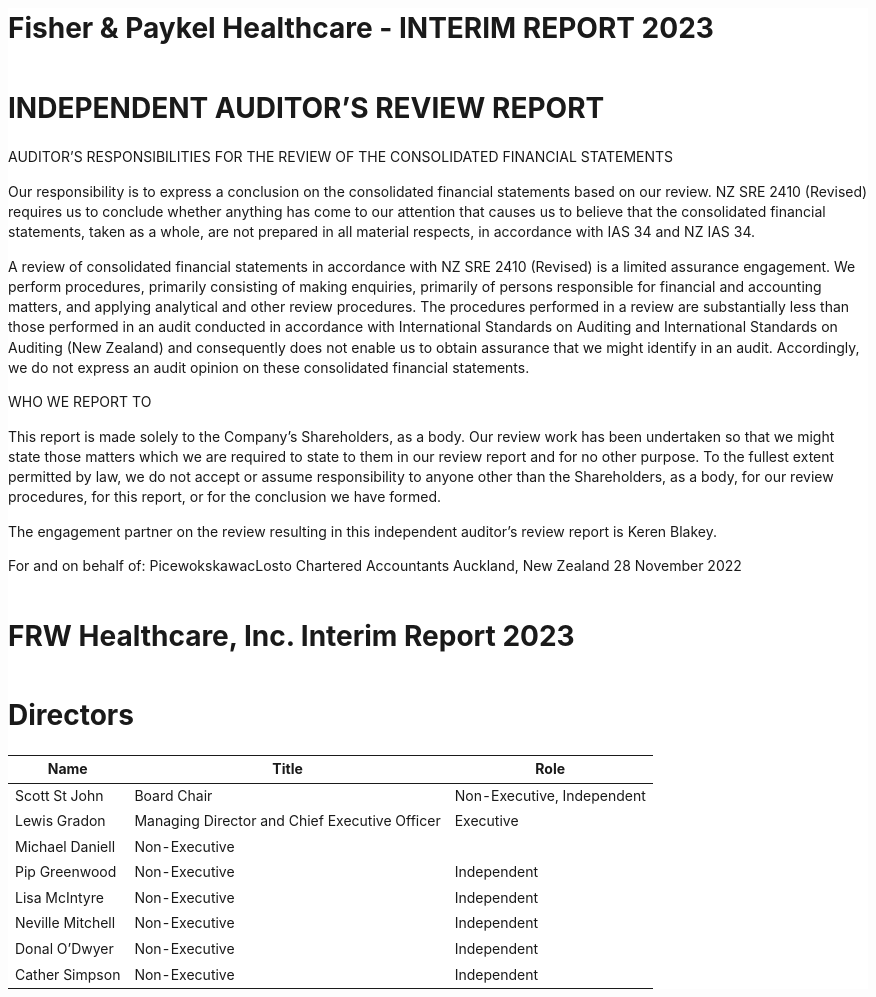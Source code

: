 # Fisher & Paykel Healthcare - INTERIM REPORT 2023

# INDEPENDENT AUDITOR’S REVIEW REPORT

AUDITOR’S RESPONSIBILITIES FOR THE REVIEW OF THE CONSOLIDATED FINANCIAL STATEMENTS

Our responsibility is to express a conclusion on the consolidated financial statements based on our review. NZ SRE 2410 (Revised) requires us to conclude whether anything has come to our attention that causes us to believe that the consolidated financial statements, taken as a whole, are not prepared in all material respects, in accordance with IAS 34 and NZ IAS 34.

A review of consolidated financial statements in accordance with NZ SRE 2410 (Revised) is a limited assurance engagement. We perform procedures, primarily consisting of making enquiries, primarily of persons responsible for financial and accounting matters, and applying analytical and other review procedures. The procedures performed in a review are substantially less than those performed in an audit conducted in accordance with International Standards on Auditing and International Standards on Auditing (New Zealand) and consequently does not enable us to obtain assurance that we might identify in an audit. Accordingly, we do not express an audit opinion on these consolidated financial statements.

WHO WE REPORT TO

This report is made solely to the Company’s Shareholders, as a body. Our review work has been undertaken so that we might state those matters which we are required to state to them in our review report and for no other purpose. To the fullest extent permitted by law, we do not accept or assume responsibility to anyone other than the Shareholders, as a body, for our review procedures, for this report, or for the conclusion we have formed.

The engagement partner on the review resulting in this independent auditor’s review report is Keren Blakey.

For and on behalf of: PicewokskawacLosto Chartered Accountants Auckland, New Zealand 28 November 2022
# FRW Healthcare, Inc. Interim Report 2023


# Directors

|Name|Title|Role|
|---|---|---|
|Scott St John|Board Chair|Non-Executive, Independent|
|Lewis Gradon|Managing Director and Chief Executive Officer|Executive|
|Michael Daniell|Non-Executive| |
|Pip Greenwood|Non-Executive|Independent|
|Lisa McIntyre|Non-Executive|Independent|
|Neville Mitchell|Non-Executive|Independent|
|Donal O’Dwyer|Non-Executive|Independent|
|Cather Simpson|Non-Executive|Independent|
